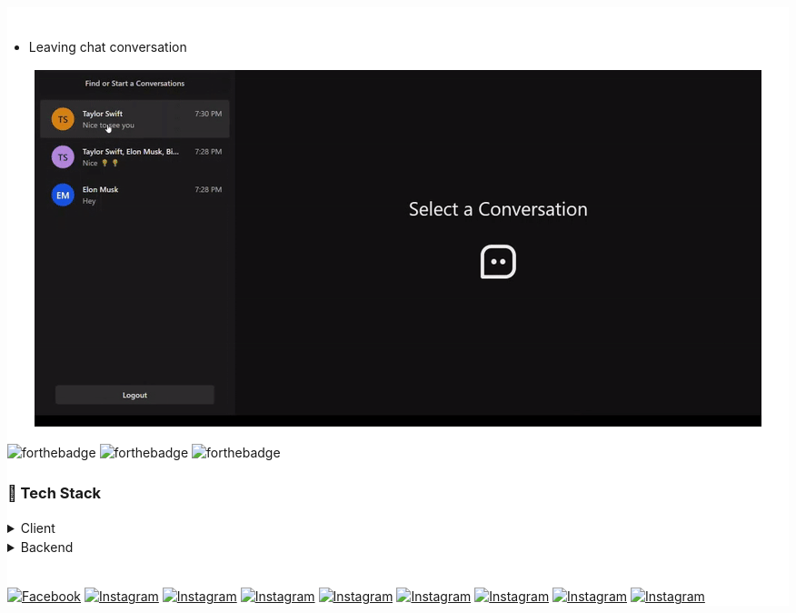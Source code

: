 <br />

- Leaving chat conversation

<div align="center">
  <a href=""><img width='800' src='./demo/demoFive.gif' alt='image'/></a>
</div>

![forthebadge](https://forthebadge.com/images/badges/built-with-love.svg)
![forthebadge](https://forthebadge.com/images/badges/for-you.svg)
![forthebadge](https://forthebadge.com/images/badges/powered-by-coffee.svg)

### :space_invader: Tech Stack

<details><summary>Client</summary></details>

<details><summary>Backend</summary></details>

<br />

<a href="#facebook"><img src="https://raw.githubusercontent.com/devicons/devicon/master/icons/react/react-original.svg" alt="Facebook" width="30" height="30"/></a>
<a href="#instagram"><img src="https://user-images.githubusercontent.com/99184393/183096870-fdf58e59-d78c-44f4-bd1c-f9033c16d907.png" alt="Instagram" width="30" height="30" /></a>
<a href="#instagram"><img src="https://user-images.githubusercontent.com/99184393/187247836-8df8fb4e-074c-4f3a-a150-555108f4c2c7.png" alt="Instagram" width="30" height="30" /></a>
<a href="#"><img src="https://user-images.githubusercontent.com/99184393/181918664-569af962-756c-438c-b350-294f042e6f61.png" alt="Instagram" width="30" height="30" /></a>
<a href="#"><img src="https://user-images.githubusercontent.com/99184393/214866214-341bd8aa-9028-46e6-b692-3fcfca33c129.png" alt="Instagram" width="30" height="30" /></a>
<a href="#"><img src="https://user-images.githubusercontent.com/99184393/180462270-ea4a249c-627c-4479-9431-5c3fd25454c4.png" alt="Instagram" width="30" height="30" /></a>
<a href="#"><img src="https://user-images.githubusercontent.com/99184393/214867700-a566dce6-180d-46dc-a7f2-0ef9b43bb797.png" alt="Instagram" width="" height="30" /></a>
<a href="#"><img src="https://user-images.githubusercontent.com/99184393/204170976-0e5c6e2a-2b41-483d-adbd-d5d1e40b8d15.png" alt="Instagram" width="" height="30" /></a>
<a href="#"><img src="https://user-images.githubusercontent.com/99184393/214867309-7b59fa0e-c872-484e-bc8f-462896c54d2a.png" alt="Instagram" width="" height="30" /></a>
